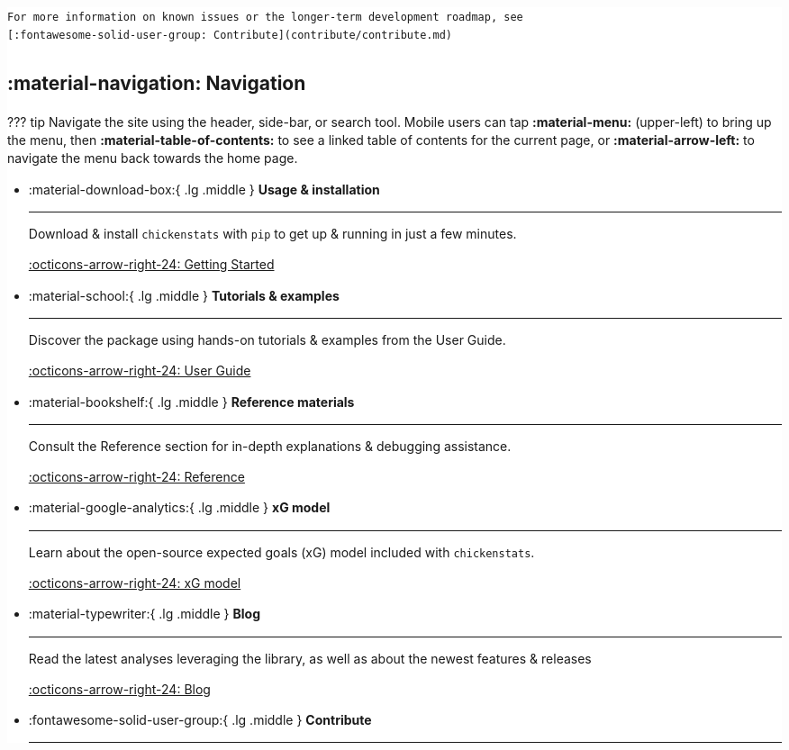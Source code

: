     For more information on known issues or the longer-term development roadmap, see
    [:fontawesome-solid-user-group: Contribute](contribute/contribute.md)

## :material-navigation: **Navigation**

??? tip 
    Navigate the site using the header, side-bar, or search tool.
    Mobile users can tap **:material-menu:** (upper-left) to bring up the menu, then
    **:material-table-of-contents:** to see a linked table of contents for the current page,
    or **:material-arrow-left:** to navigate the menu back towards the home page. 

<div class="grid cards" markdown>

-   :material-download-box:{ .lg .middle } __Usage & installation__

    ---

    Download & install `chickenstats` with `pip` to get up
    & running in just a few minutes.

    [:octicons-arrow-right-24: Getting Started](guide/usage/getting_started.md)

-   :material-school:{ .lg .middle } __Tutorials & examples__

    ---

    Discover the package using hands-on tutorials
    & examples from the User Guide.

    [:octicons-arrow-right-24: User Guide](guide/guide.md)

-   :material-bookshelf:{ .lg .middle } __Reference materials__

    ---

    Consult the Reference section for in-depth explanations 
    & debugging assistance.

    [:octicons-arrow-right-24: Reference](reference/reference.md)

-   :material-google-analytics:{ .lg .middle } __xG model__

    ---

    Learn about the open-source expected goals (xG) model included with `chickenstats`.

    [:octicons-arrow-right-24: xG model](xg_model/xg_model.md)

-   :material-typewriter:{ .lg .middle } __Blog__

    ---

    Read the latest analyses leveraging the library, as well as about the newest features & releases

    [:octicons-arrow-right-24: Blog](blog/index.md)

-   :fontawesome-solid-user-group:{ .lg .middle } __Contribute__

    ---
